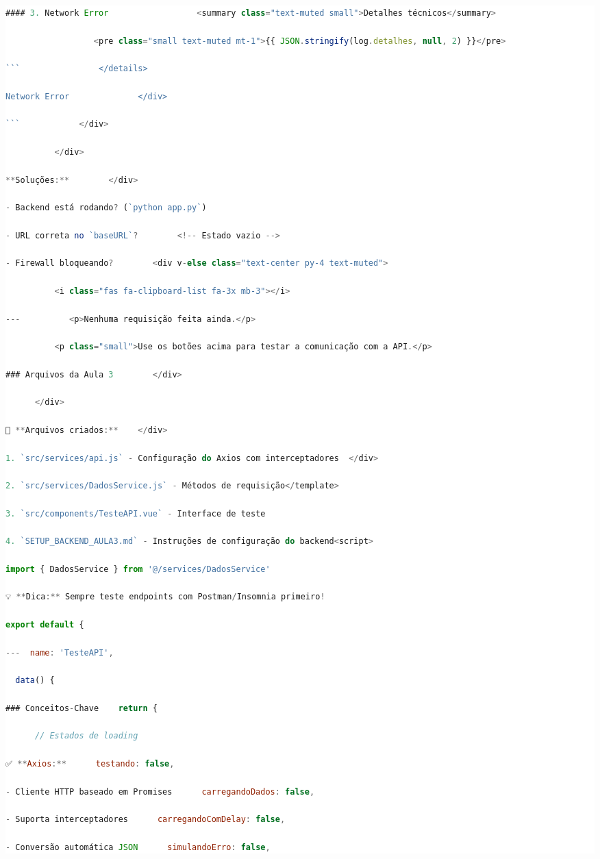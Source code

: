 ```javascript              @click="simularErro"
#### 3. Network Error                  <summary class="text-muted small">Detalhes técnicos</summary>

                  <pre class="small text-muted mt-1">{{ JSON.stringify(log.detalhes, null, 2) }}</pre>

```                </details>

Network Error              </div>

```            </div>

          </div>

**Soluções:**        </div>

- Backend está rodando? (`python app.py`)

- URL correta no `baseURL`?        <!-- Estado vazio -->

- Firewall bloqueando?        <div v-else class="text-center py-4 text-muted">

          <i class="fas fa-clipboard-list fa-3x mb-3"></i>

---          <p>Nenhuma requisição feita ainda.</p>

          <p class="small">Use os botões acima para testar a comunicação com a API.</p>

### Arquivos da Aula 3        </div>

      </div>

📁 **Arquivos criados:**    </div>

1. `src/services/api.js` - Configuração do Axios com interceptadores  </div>

2. `src/services/DadosService.js` - Métodos de requisição</template>

3. `src/components/TesteAPI.vue` - Interface de teste

4. `SETUP_BACKEND_AULA3.md` - Instruções de configuração do backend<script>

import { DadosService } from '@/services/DadosService'

💡 **Dica:** Sempre teste endpoints com Postman/Insomnia primeiro!

export default {

---  name: 'TesteAPI',

  data() {

### Conceitos-Chave    return {

      // Estados de loading

✅ **Axios:**      testando: false,

- Cliente HTTP baseado em Promises      carregandoDados: false,

- Suporta interceptadores      carregandoComDelay: false,

- Conversão automática JSON      simulandoErro: false,
```
